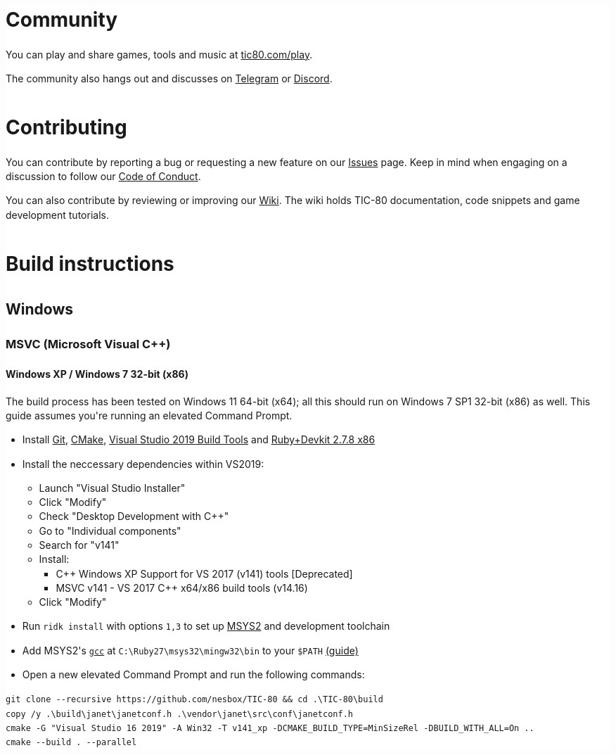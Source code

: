 # Community
You can play and share games, tools and music at [tic80.com/play](https://tic80.com/play).

The community also hangs out and discusses on [Telegram](https://t.me/tic80) or [Discord](https://discord.gg/HwZDw7n4dN).

# Contributing
You can contribute by reporting a bug or requesting a new feature on our [Issues](https://github.com/nesbox/TIC-80/issues) page.
Keep in mind when engaging on a discussion to follow our [Code of Conduct](https://github.com/nesbox/TIC-80/blob/main/CODE_OF_CONDUCT.md).

You can also contribute by reviewing or improving our [Wiki](https://github.com/nesbox/TIC-80/wiki).
The wiki holds TIC-80 documentation, code snippets and game development tutorials.

# Build instructions

## Windows

### MSVC (Microsoft Visual C++)

#### Windows XP / Windows 7 32-bit (x86)
The build process has been tested on Windows 11 64-bit (x64); all this should run on Windows 7 SP1 32-bit (x86) as well. This guide assumes you're running an elevated Command Prompt.

- Install [Git](https://git-scm.com/download/win), [CMake](https://cmake.org/download), [Visual Studio 2019 Build Tools](https://winstall.app/apps/Microsoft.VisualStudio.2019.BuildTools) and [Ruby+Devkit 2.7.8 x86](https://github.com/oneclick/rubyinstaller2/releases/download/RubyInstaller-2.7.8-1/rubyinstaller-devkit-2.7.8-1-x86.exe)
- Install the neccessary dependencies within VS2019:
  - Launch "Visual Studio Installer"
  - Click "Modify"
  - Check "Desktop Development with C++"
  - Go to "Individual components"
  - Search for "v141"
  - Install:
    - C++ Windows XP Support for VS 2017 (v141) tools [Deprecated]
    - MSVC v141 - VS 2017 C++ x64/x86 build tools (v14.16)
  - Click "Modify"
- Run `ridk install` with options `1,3` to set up [MSYS2](https://www.msys2.org) and development toolchain
- Add MSYS2's [`gcc`](https://gcc.gnu.org) at `C:\Ruby27\msys32\mingw32\bin` to your `$PATH` [(guide)](https://www.java.com/en/download/help/path.html#:~:text=your%20java%20code.-,Windows%207,-From%20the%20desktop)

- Open a new elevated Command Prompt and run the following commands:

```
git clone --recursive https://github.com/nesbox/TIC-80 && cd .\TIC-80\build
copy /y .\build\janet\janetconf.h .\vendor\janet\src\conf\janetconf.h
cmake -G "Visual Studio 16 2019" -A Win32 -T v141_xp -DCMAKE_BUILD_TYPE=MinSizeRel -DBUILD_WITH_ALL=On ..
cmake --build . --parallel
```
